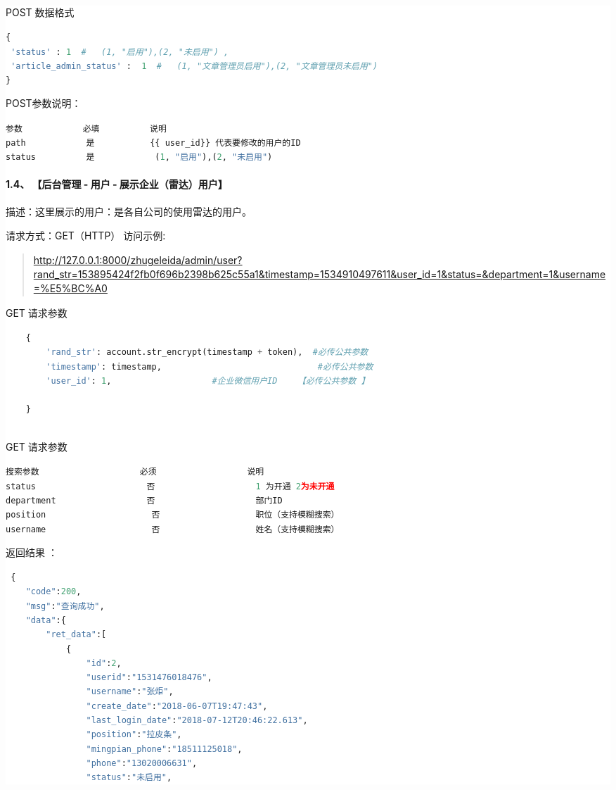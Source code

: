 
POST 数据格式

``` python
{
 'status' : 1  #   (1, "启用"),(2, "未启用") ,
 'article_admin_status' :  1  #   (1, "文章管理员启用"),(2, "文章管理员未启用") 
}
``` 

POST参数说明：

``` python
参数            必填          说明
path            是           {{ user_id}} 代表要修改的用户的ID
status          是            (1, "启用"),(2, "未启用") 
```




#### 1.4、   【后台管理 - 用户 - 展示企业（雷达）用户】
描述：这里展示的用户：是各自公司的使用雷达的用户。

请求方式：GET（HTTP）
访问示例:
>http://127.0.0.1:8000/zhugeleida/admin/user?rand_str=153895424f2fb0f696b2398b625c55a1&timestamp=1534910497611&user_id=1&status=&department=1&username=%E5%BC%A0


GET 请求参数

``` python
    {
        'rand_str': account.str_encrypt(timestamp + token),  #必传公共参数 
        'timestamp': timestamp,                               #必传公共参数  
        'user_id': 1,                    #企业微信用户ID    【必传公共参数 】  
        
    }
   
```
GET 请求参数

``` python
搜索参数                    必须                  说明
status                      否                    1 为开通 2为未开通
department                  否                    部门ID
position                     否                   职位（支持模糊搜索）
username                     否                   姓名（支持模糊搜索）  
```


返回结果 ：

``` python
 {
    "code":200,
    "msg":"查询成功",
    "data":{
        "ret_data":[
            {
                "id":2,
                "userid":"1531476018476",
                "username":"张炬",
                "create_date":"2018-06-07T19:47:43",
                "last_login_date":"2018-07-12T20:46:22.613",
                "position":"拉皮条",
                "mingpian_phone":"18511125018",
                "phone":"13020006631",
                "status":"未启用",
```